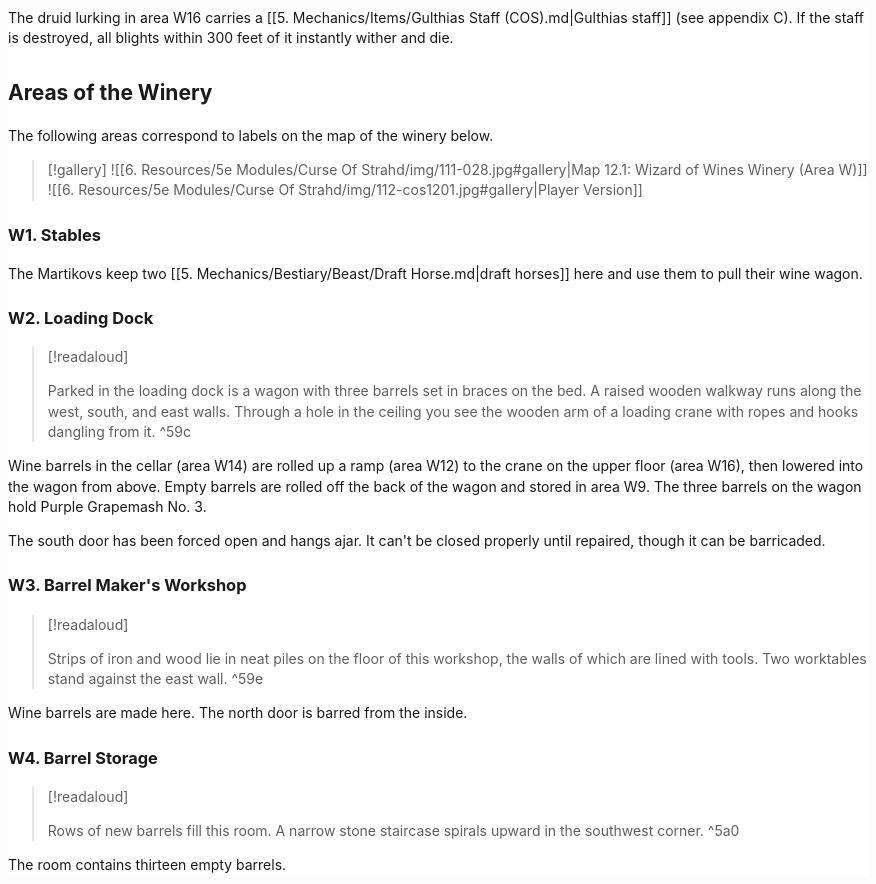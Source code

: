 The druid lurking in area W16 carries a [[5. Mechanics/Items/Gulthias Staff (COS).md\|Gulthias staff]] (see appendix C). If the staff is destroyed, all blights within 300 feet of it instantly wither and die.

## Areas of the Winery

The following areas correspond to labels on the map of the winery below.

> [!gallery]
> ![[6. Resources/5e Modules/Curse Of Strahd/img/111-028.jpg#gallery\|Map 12.1: Wizard of Wines Winery (Area W)]]
> ![[6. Resources/5e Modules/Curse Of Strahd/img/112-cos1201.jpg#gallery\|Player Version]]

### W1. Stables

The Martikovs keep two [[5. Mechanics/Bestiary/Beast/Draft Horse.md\|draft horses]] here and use them to pull their wine wagon.

### W2. Loading Dock

> [!readaloud] 
> 
> Parked in the loading dock is a wagon with three barrels set in braces on the bed. A raised wooden walkway runs along the west, south, and east walls. Through a hole in the ceiling you see the wooden arm of a loading crane with ropes and hooks dangling from it.
^59c

Wine barrels in the cellar (area W14) are rolled up a ramp (area W12) to the crane on the upper floor (area W16), then lowered into the wagon from above. Empty barrels are rolled off the back of the wagon and stored in area W9. The three barrels on the wagon hold Purple Grapemash No. 3.

The south door has been forced open and hangs ajar. It can't be closed properly until repaired, though it can be barricaded.

### W3. Barrel Maker's Workshop

> [!readaloud] 
> 
> Strips of iron and wood lie in neat piles on the floor of this workshop, the walls of which are lined with tools. Two worktables stand against the east wall.
^59e

Wine barrels are made here. The north door is barred from the inside.

### W4. Barrel Storage

> [!readaloud] 
> 
> Rows of new barrels fill this room. A narrow stone staircase spirals upward in the southwest corner.
^5a0

The room contains thirteen empty barrels.
